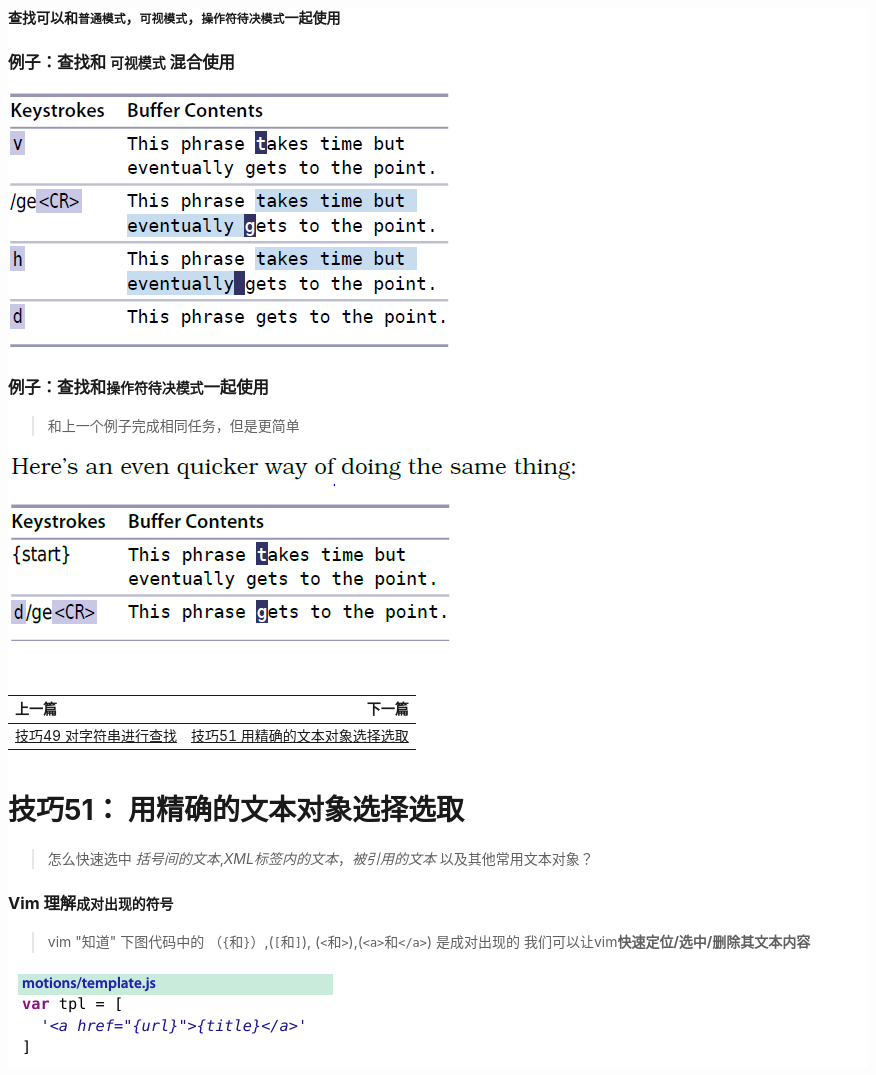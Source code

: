 #### 查找可以和`普通模式`，`可视模式`，`操作符待决模式`一起使用

### 例子：查找和 `可视模式` 混合使用

![tip50_2](./image/tip50_2.png)  

### 例子：查找和`操作符待决模式`一起使用
> 和上一个例子完成相同任务，但是更简单

![tip50_3](./image/tip50_3.png)  

<br>  

|上一篇|下一篇|
|:---|---:|
|[技巧49 对字符串进行查找](tip49.md)|[技巧51 用精确的文本对象选择选取](tip51.md)|


# 技巧51： 用精确的文本对象选择选取

> 怎么快速选中 _括号间的文本_,_XML标签内的文本_，_被引用的文本_ 以及其他常用文本对象？

### Vim 理解`成对出现的符号`
> vim "知道" 下图代码中的 （`{`和`}`）,(`[`和`]`), (`<`和`>`),(`<a>`和`</a>`) 是成对出现的
> 我们可以让vim**快速定位/选中/删除其文本内容**

![tip51_0](./image/tip51_0.png)  
